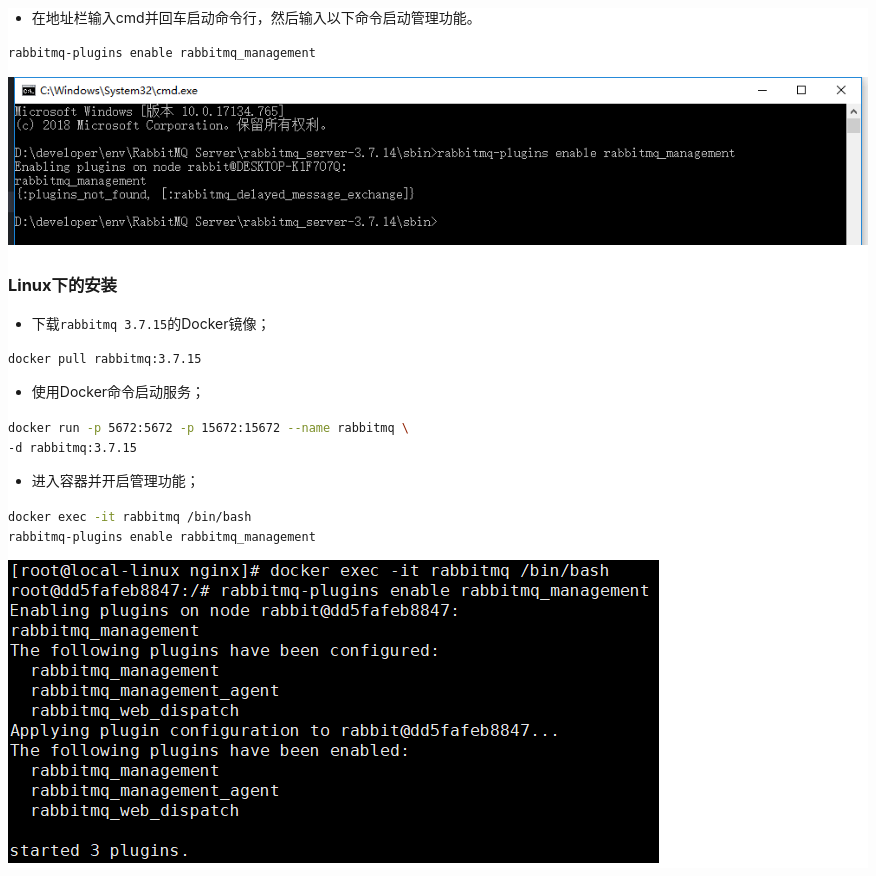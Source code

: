 
- 在地址栏输入cmd并回车启动命令行，然后输入以下命令启动管理功能。

```
rabbitmq-plugins enable rabbitmq_management
```

![](../images/rabbitmq_start_05.png)

### Linux下的安装

- 下载`rabbitmq 3.7.15`的Docker镜像；

```bash
docker pull rabbitmq:3.7.15
```

- 使用Docker命令启动服务；

```bash
docker run -p 5672:5672 -p 15672:15672 --name rabbitmq \
-d rabbitmq:3.7.15
```

- 进入容器并开启管理功能；

```bash
docker exec -it rabbitmq /bin/bash
rabbitmq-plugins enable rabbitmq_management
```

![](../images/rabbitmq_start_11.png)
